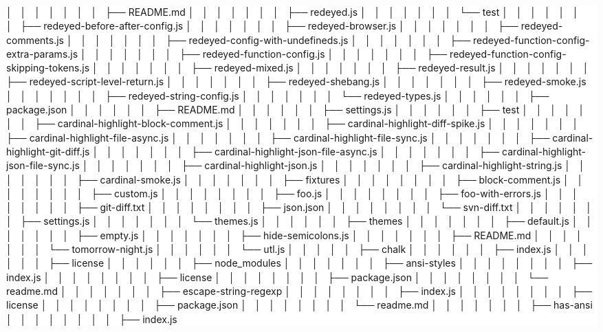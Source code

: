 │   │   │   │   │   │   │       ├── README.md
│   │   │   │   │   │   │       ├── redeyed.js
│   │   │   │   │   │   │       └── test
│   │   │   │   │   │   │           ├── redeyed-before-after-config.js
│   │   │   │   │   │   │           ├── redeyed-browser.js
│   │   │   │   │   │   │           ├── redeyed-comments.js
│   │   │   │   │   │   │           ├── redeyed-config-with-undefineds.js
│   │   │   │   │   │   │           ├── redeyed-function-config-extra-params.js
│   │   │   │   │   │   │           ├── redeyed-function-config.js
│   │   │   │   │   │   │           ├── redeyed-function-config-skipping-tokens.js
│   │   │   │   │   │   │           ├── redeyed-mixed.js
│   │   │   │   │   │   │           ├── redeyed-result.js
│   │   │   │   │   │   │           ├── redeyed-script-level-return.js
│   │   │   │   │   │   │           ├── redeyed-shebang.js
│   │   │   │   │   │   │           ├── redeyed-smoke.js
│   │   │   │   │   │   │           ├── redeyed-string-config.js
│   │   │   │   │   │   │           └── redeyed-types.js
│   │   │   │   │   │   ├── package.json
│   │   │   │   │   │   ├── README.md
│   │   │   │   │   │   ├── settings.js
│   │   │   │   │   │   ├── test
│   │   │   │   │   │   │   ├── cardinal-highlight-block-comment.js
│   │   │   │   │   │   │   ├── cardinal-highlight-diff-spike.js
│   │   │   │   │   │   │   ├── cardinal-highlight-file-async.js
│   │   │   │   │   │   │   ├── cardinal-highlight-file-sync.js
│   │   │   │   │   │   │   ├── cardinal-highlight-git-diff.js
│   │   │   │   │   │   │   ├── cardinal-highlight-json-file-async.js
│   │   │   │   │   │   │   ├── cardinal-highlight-json-file-sync.js
│   │   │   │   │   │   │   ├── cardinal-highlight-json.js
│   │   │   │   │   │   │   ├── cardinal-highlight-string.js
│   │   │   │   │   │   │   ├── cardinal-smoke.js
│   │   │   │   │   │   │   ├── fixtures
│   │   │   │   │   │   │   │   ├── block-comment.js
│   │   │   │   │   │   │   │   ├── custom.js
│   │   │   │   │   │   │   │   ├── foo.js
│   │   │   │   │   │   │   │   ├── foo-with-errors.js
│   │   │   │   │   │   │   │   ├── git-diff.txt
│   │   │   │   │   │   │   │   ├── json.json
│   │   │   │   │   │   │   │   └── svn-diff.txt
│   │   │   │   │   │   │   ├── settings.js
│   │   │   │   │   │   │   └── themes.js
│   │   │   │   │   │   ├── themes
│   │   │   │   │   │   │   ├── default.js
│   │   │   │   │   │   │   ├── empty.js
│   │   │   │   │   │   │   ├── hide-semicolons.js
│   │   │   │   │   │   │   ├── README.md
│   │   │   │   │   │   │   └── tomorrow-night.js
│   │   │   │   │   │   └── utl.js
│   │   │   │   │   ├── chalk
│   │   │   │   │   │   ├── index.js
│   │   │   │   │   │   ├── license
│   │   │   │   │   │   ├── node_modules
│   │   │   │   │   │   │   ├── ansi-styles
│   │   │   │   │   │   │   │   ├── index.js
│   │   │   │   │   │   │   │   ├── license
│   │   │   │   │   │   │   │   ├── package.json
│   │   │   │   │   │   │   │   └── readme.md
│   │   │   │   │   │   │   ├── escape-string-regexp
│   │   │   │   │   │   │   │   ├── index.js
│   │   │   │   │   │   │   │   ├── license
│   │   │   │   │   │   │   │   ├── package.json
│   │   │   │   │   │   │   │   └── readme.md
│   │   │   │   │   │   │   ├── has-ansi
│   │   │   │   │   │   │   │   ├── index.js